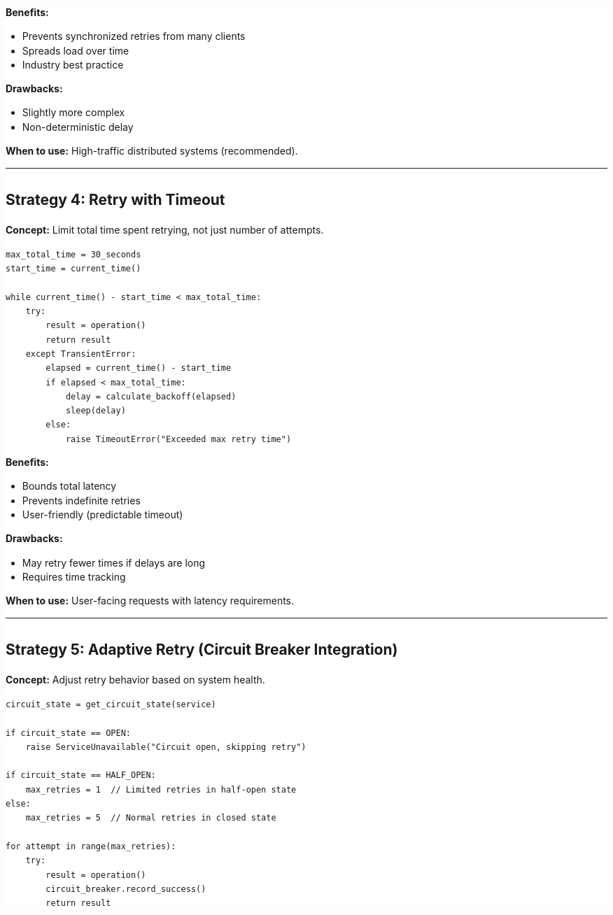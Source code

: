 **Benefits:**
- Prevents synchronized retries from many clients
- Spreads load over time
- Industry best practice

**Drawbacks:**
- Slightly more complex
- Non-deterministic delay

**When to use:** High-traffic distributed systems (recommended).

---

## Strategy 4: Retry with Timeout

**Concept:** Limit total time spent retrying, not just number of attempts.

```
max_total_time = 30_seconds
start_time = current_time()

while current_time() - start_time < max_total_time:
    try:
        result = operation()
        return result
    except TransientError:
        elapsed = current_time() - start_time
        if elapsed < max_total_time:
            delay = calculate_backoff(elapsed)
            sleep(delay)
        else:
            raise TimeoutError("Exceeded max retry time")
```

**Benefits:**
- Bounds total latency
- Prevents indefinite retries
- User-friendly (predictable timeout)

**Drawbacks:**
- May retry fewer times if delays are long
- Requires time tracking

**When to use:** User-facing requests with latency requirements.

---

## Strategy 5: Adaptive Retry (Circuit Breaker Integration)

**Concept:** Adjust retry behavior based on system health.

```
circuit_state = get_circuit_state(service)

if circuit_state == OPEN:
    raise ServiceUnavailable("Circuit open, skipping retry")

if circuit_state == HALF_OPEN:
    max_retries = 1  // Limited retries in half-open state
else:
    max_retries = 5  // Normal retries in closed state

for attempt in range(max_retries):
    try:
        result = operation()
        circuit_breaker.record_success()
        return result
```